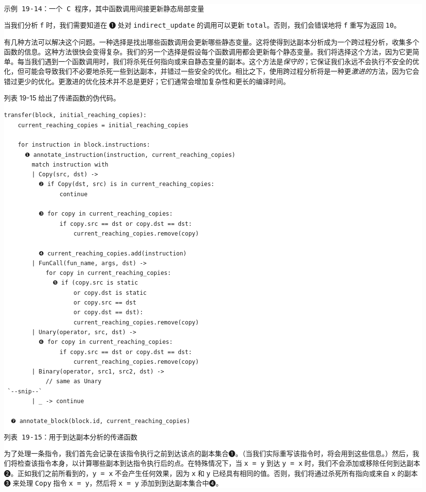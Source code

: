 <samp class="SANS_Futura_Std_Book_Oblique_I_11">示例 19-14：一个 C 程序，其中函数调用间接更新静态局部变量</samp>

当我们分析 <samp class="SANS_TheSansMonoCd_W5Regular_11">f</samp> 时，我们需要知道在 ❶ 处对 <samp class="SANS_TheSansMonoCd_W5Regular_11">indirect_update</samp> 的调用可以更新 <samp class="SANS_TheSansMonoCd_W5Regular_11">total</samp>。否则，我们会错误地将 <samp class="SANS_TheSansMonoCd_W5Regular_11">f</samp> 重写为返回 <samp class="SANS_TheSansMonoCd_W5Regular_11">10</samp>。

有几种方法可以解决这个问题。一种选择是找出哪些函数调用会更新哪些静态变量。这将使得到达副本分析成为一个跨过程分析，收集多个函数的信息。这种方法很快会变得复杂。我们的另一个选择是假设每个函数调用都会更新每个静态变量。我们将选择这个方法，因为它更简单。每当我们遇到一个函数调用时，我们将杀死任何指向或来自静态变量的副本。这个方法是*保守的*；它保证我们永远不会执行不安全的优化，但可能会导致我们不必要地杀死一些到达副本，并错过一些安全的优化。相比之下，使用跨过程分析将是一种更*激进的*方法，因为它会错过更少的优化。更激进的优化技术并不总是更好；它们通常会增加复杂性和更长的编译时间。

列表 19-15 给出了传递函数的伪代码。

```
transfer(block, initial_reaching_copies):
    current_reaching_copies = initial_reaching_copies

    for instruction in block.instructions:
      ❶ annotate_instruction(instruction, current_reaching_copies)
        match instruction with
        | Copy(src, dst) ->
          ❷ if Copy(dst, src) is in current_reaching_copies:
                continue

          ❸ for copy in current_reaching_copies:
                if copy.src == dst or copy.dst == dst:
                    current_reaching_copies.remove(copy)

          ❹ current_reaching_copies.add(instruction)
        | FunCall(fun_name, args, dst) ->
            for copy in current_reaching_copies:
              ❺ if (copy.src is static
                    or copy.dst is static
                    or copy.src == dst
                    or copy.dst == dst):
                    current_reaching_copies.remove(copy)
        | Unary(operator, src, dst) ->
          ❻ for copy in current_reaching_copies:
                if copy.src == dst or copy.dst == dst:
                    current_reaching_copies.remove(copy)
        | Binary(operator, src1, src2, dst) ->
            // same as Unary
 `--snip--`
        | _ -> continue

  ❼ annotate_block(block.id, current_reaching_copies)
```

<samp class="SANS_Futura_Std_Book_Oblique_I_11">列表 19-15：用于到达副本分析的传递函数</samp>

为了处理一条指令，我们首先会记录在该指令执行之前到达该点的副本集合❶。（当我们实际重写该指令时，将会用到这些信息。）然后，我们将检查该指令本身，以计算哪些副本到达指令执行后的点。在特殊情况下，当 <samp class="SANS_TheSansMonoCd_W5Regular_11">x = y</samp> 到达 <samp class="SANS_TheSansMonoCd_W5Regular_11">y = x</samp> 时，我们不会添加或移除任何到达副本❷。正如我们之前所看到的，<samp class="SANS_TheSansMonoCd_W5Regular_11">y = x</samp> 不会产生任何效果，因为 <samp class="SANS_TheSansMonoCd_W5Regular_11">x</samp> 和 <samp class="SANS_TheSansMonoCd_W5Regular_11">y</samp> 已经具有相同的值。否则，我们将通过杀死所有指向或来自 <samp class="SANS_TheSansMonoCd_W5Regular_11">x</samp> 的副本❸ 来处理 <samp class="SANS_TheSansMonoCd_W5Regular_11">Copy</samp> 指令 <samp class="SANS_TheSansMonoCd_W5Regular_11">x = y</samp>，然后将 <samp class="SANS_TheSansMonoCd_W5Regular_11">x = y</samp> 添加到到达副本集合中❹。
